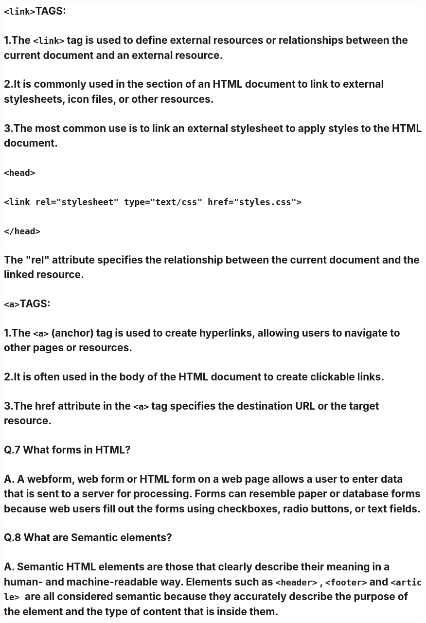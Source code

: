 ## `<link>`TAGS:
## 1.The `<link>` tag is used to define external resources or relationships between the current document and an external resource.
## 2.It is commonly used in the <head> section of an HTML document to link to external stylesheets, icon files, or other resources.
## 3.The most common use is to link an external stylesheet to apply styles to the HTML document.
## `<head>`
##  `<link rel="stylesheet" type="text/css" href="styles.css">`
## `</head>`
##  The "rel" attribute specifies the relationship between the current document and the linked resource.

## `<a>`TAGS:
## 1.The `<a>` (anchor) tag is used to create hyperlinks, allowing users to navigate to other pages or resources.
## 2.It is often used in the body of the HTML document to create clickable links.
## 3.The href attribute in the `<a>` tag specifies the destination URL or the target resource.

## Q.7 What forms in HTML?
## A. A webform, web form or HTML form on a web page allows a user to enter data that is sent to a server for processing. Forms can resemble paper or database forms because web users fill out the forms using checkboxes, radio buttons, or text fields.

## Q.8 What are Semantic elements?
## A. Semantic HTML elements are those that clearly describe their meaning in a human- and machine-readable way. Elements such as `<header>` , `<footer>` and `<article> `are all considered semantic because they accurately describe the purpose of the element and the type of content that is inside them.
